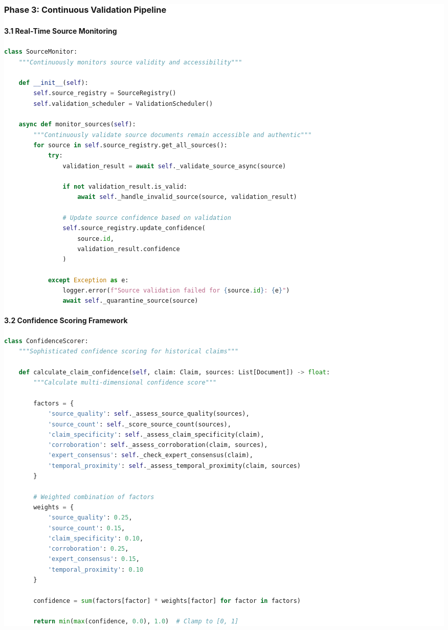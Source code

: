 ### Phase 3: Continuous Validation Pipeline

#### 3.1 Real-Time Source Monitoring
```python
class SourceMonitor:
    """Continuously monitors source validity and accessibility"""
    
    def __init__(self):
        self.source_registry = SourceRegistry()
        self.validation_scheduler = ValidationScheduler()
    
    async def monitor_sources(self):
        """Continuously validate source documents remain accessible and authentic"""
        for source in self.source_registry.get_all_sources():
            try:
                validation_result = await self._validate_source_async(source)
                
                if not validation_result.is_valid:
                    await self._handle_invalid_source(source, validation_result)
                
                # Update source confidence based on validation
                self.source_registry.update_confidence(
                    source.id, 
                    validation_result.confidence
                )
                
            except Exception as e:
                logger.error(f"Source validation failed for {source.id}: {e}")
                await self._quarantine_source(source)
```

#### 3.2 Confidence Scoring Framework
```python
class ConfidenceScorer:
    """Sophisticated confidence scoring for historical claims"""
    
    def calculate_claim_confidence(self, claim: Claim, sources: List[Document]) -> float:
        """Calculate multi-dimensional confidence score"""
        
        factors = {
            'source_quality': self._assess_source_quality(sources),
            'source_count': self._score_source_count(sources),
            'claim_specificity': self._assess_claim_specificity(claim),
            'corroboration': self._assess_corroboration(claim, sources),
            'expert_consensus': self._check_expert_consensus(claim),
            'temporal_proximity': self._assess_temporal_proximity(claim, sources)
        }
        
        # Weighted combination of factors
        weights = {
            'source_quality': 0.25,
            'source_count': 0.15,
            'claim_specificity': 0.10,
            'corroboration': 0.25,
            'expert_consensus': 0.15,
            'temporal_proximity': 0.10
        }
        
        confidence = sum(factors[factor] * weights[factor] for factor in factors)
        
        return min(max(confidence, 0.0), 1.0)  # Clamp to [0, 1]
```
